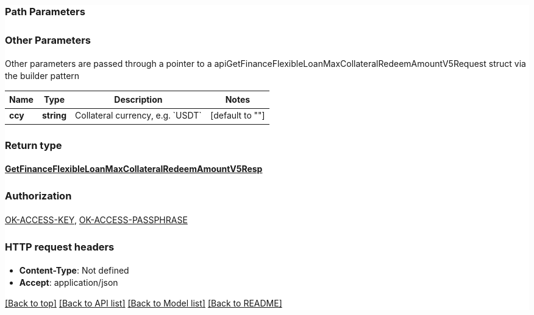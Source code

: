 ### Path Parameters



### Other Parameters

Other parameters are passed through a pointer to a apiGetFinanceFlexibleLoanMaxCollateralRedeemAmountV5Request struct via the builder pattern


Name | Type | Description  | Notes
------------- | ------------- | ------------- | -------------
 **ccy** | **string** | Collateral currency, e.g. &#x60;USDT&#x60; | [default to &quot;&quot;]

### Return type

[**GetFinanceFlexibleLoanMaxCollateralRedeemAmountV5Resp**](GetFinanceFlexibleLoanMaxCollateralRedeemAmountV5Resp.md)

### Authorization

[OK-ACCESS-KEY](../README.md#OK-ACCESS-KEY), [OK-ACCESS-PASSPHRASE](../README.md#OK-ACCESS-PASSPHRASE)

### HTTP request headers

- **Content-Type**: Not defined
- **Accept**: application/json

[[Back to top]](#) [[Back to API list]](../README.md#documentation-for-api-endpoints)
[[Back to Model list]](../README.md#documentation-for-models)
[[Back to README]](../README.md)

